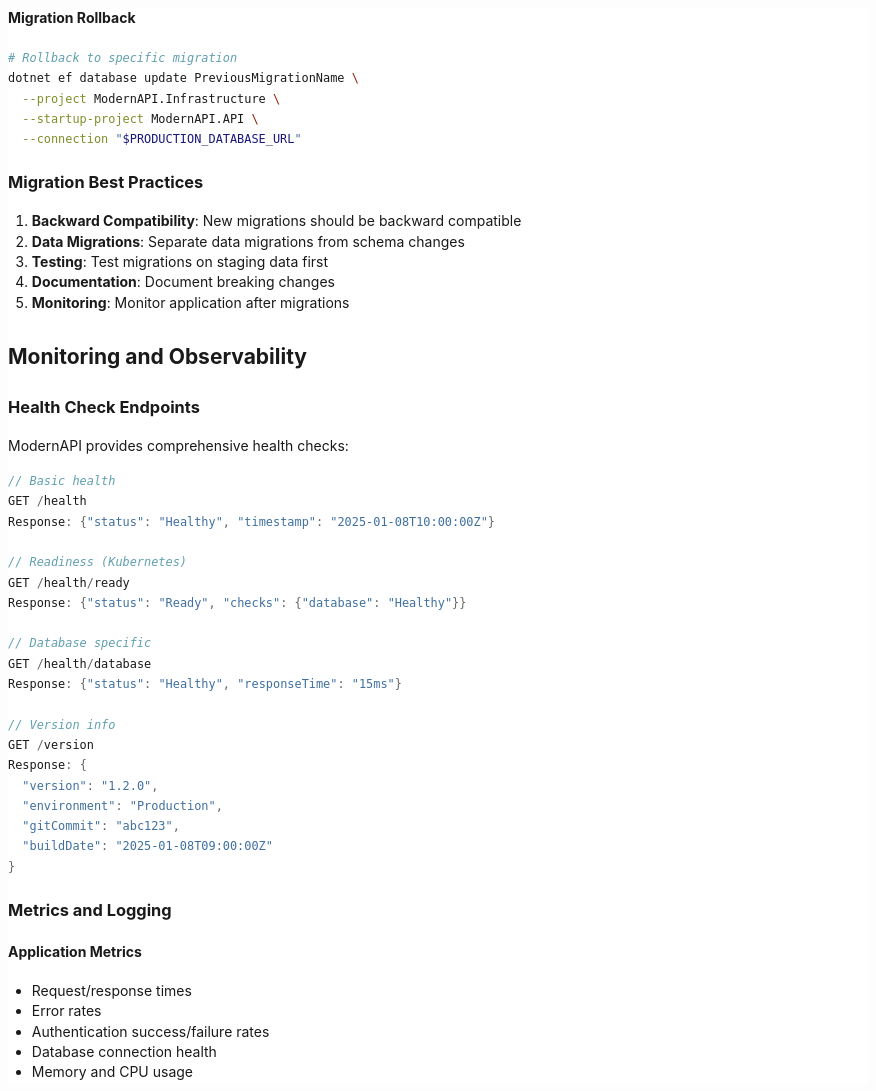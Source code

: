 #### Migration Rollback
```bash
# Rollback to specific migration
dotnet ef database update PreviousMigrationName \
  --project ModernAPI.Infrastructure \
  --startup-project ModernAPI.API \
  --connection "$PRODUCTION_DATABASE_URL"
```

### Migration Best Practices

1. **Backward Compatibility**: New migrations should be backward compatible
2. **Data Migrations**: Separate data migrations from schema changes
3. **Testing**: Test migrations on staging data first
4. **Documentation**: Document breaking changes
5. **Monitoring**: Monitor application after migrations

## Monitoring and Observability

### Health Check Endpoints

ModernAPI provides comprehensive health checks:

```csharp
// Basic health
GET /health
Response: {"status": "Healthy", "timestamp": "2025-01-08T10:00:00Z"}

// Readiness (Kubernetes)
GET /health/ready
Response: {"status": "Ready", "checks": {"database": "Healthy"}}

// Database specific
GET /health/database
Response: {"status": "Healthy", "responseTime": "15ms"}

// Version info
GET /version
Response: {
  "version": "1.2.0",
  "environment": "Production",
  "gitCommit": "abc123",
  "buildDate": "2025-01-08T09:00:00Z"
}
```

### Metrics and Logging

#### Application Metrics
- Request/response times
- Error rates
- Authentication success/failure rates
- Database connection health
- Memory and CPU usage
